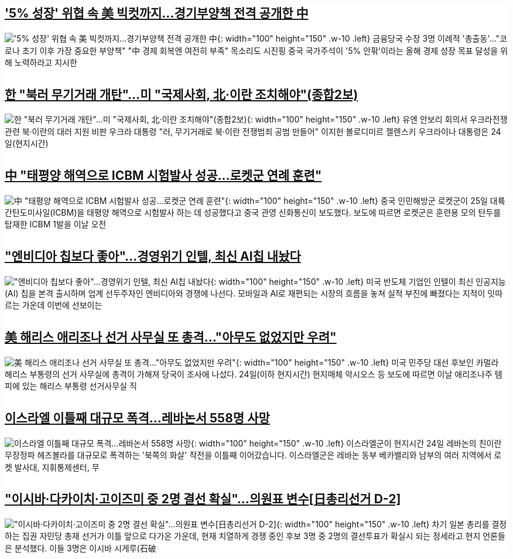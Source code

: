 ## ['5% 성장' 위협 속 美 빅컷까지…경기부양책 전격 공개한 中](https://n.news.naver.com/mnews/article/001/0014945322)

!['5% 성장' 위협 속 美 빅컷까지…경기부양책 전격 공개한 中](https://mimgnews.pstatic.net/image/origin/001/2024/09/24/14945322.jpg?type=nf220_150){: width="100" height="150" .w-10 .left}
금융당국 수장 3명 이례적 '총출동'…"코로나 초기 이후 가장 중요한 부양책" "中 경제 회복엔 여전히 부족" 목소리도 시진핑 중국 국가주석이 '5% 안팎'이라는 올해 경제 성장 목표 달성을 위해 노력하라고 지시한

## [한 "북러 무기거래 개탄"…미 "국제사회, 北·이란 조치해야"(종합2보)](https://n.news.naver.com/mnews/article/001/0014946700)

![한 "북러 무기거래 개탄"…미 "국제사회, 北·이란 조치해야"(종합2보)](https://mimgnews.pstatic.net/image/origin/001/2024/09/25/14946700.jpg?type=nf220_150){: width="100" height="150" .w-10 .left}
유엔 안보리 회의서 우크라전쟁 관련 북·이란의 대러 지원 비판 우크라 대통령 "러, 무기거래로 북·이란 전쟁범죄 공범 만들어" 이지헌 볼로디미르 젤렌스키 우크라이나 대통령은 24일(현지시간)

## [中 "태평양 해역으로 ICBM 시험발사 성공…로켓군 연례 훈련"](https://n.news.naver.com/mnews/article/001/0014946877)

![中 "태평양 해역으로 ICBM 시험발사 성공…로켓군 연례 훈련"](https://mimgnews.pstatic.net/image/origin/001/2024/09/25/14946877.jpg?type=nf220_150){: width="100" height="150" .w-10 .left}
중국 인민해방군 로켓군이 25일 대륙간탄도미사일(ICBM)을 태평양 해역으로 시험발사 하는 데 성공했다고 중국 관영 신화통신이 보도했다. 보도에 따르면 로켓군은 훈련용 모의 탄두를 탑재한 ICBM 1발을 이날 오전

## ["엔비디아 칩보다 좋아"…경영위기 인텔, 최신 AI칩 내놨다](https://n.news.naver.com/mnews/article/008/0005093431)

!["엔비디아 칩보다 좋아"…경영위기 인텔, 최신 AI칩 내놨다](https://mimgnews.pstatic.net/image/origin/008/2024/09/25/5093431.jpg?type=nf220_150){: width="100" height="150" .w-10 .left}
미국 반도체 기업인 인텔이 최신 인공지능(AI) 칩을 본격 출시하며 업계 선두주자인 엔비디아와 경쟁에 나선다. 모바일과 AI로 재편되는 시장의 흐름을 놓쳐 실적 부진에 빠졌다는 지적이 잇따르는 가운데 이번에 선보이는

## [美 해리스 애리조나 선거 사무실 또 총격…"아무도 없었지만 우려"](https://n.news.naver.com/mnews/article/088/0000906337)

![美 해리스 애리조나 선거 사무실 또 총격…"아무도 없었지만 우려"](https://mimgnews.pstatic.net/image/origin/088/2024/09/25/906337.jpg?type=nf220_150){: width="100" height="150" .w-10 .left}
미국 민주당 대선 후보인 카멀라 해리스 부통령의 선거 사무실에 총격이 가해져 당국이 조사에 나섰다. 24일(이하 현지시간) 현지매체 악시오스 등 보도에 따르면 이날 애리조나주 템피에 있는 해리스 부통령 선거사무실 직

## [이스라엘 이틀째 대규모 폭격…레바논서 558명 사망](https://n.news.naver.com/mnews/article/422/0000683780)

![이스라엘 이틀째 대규모 폭격…레바논서 558명 사망](https://mimgnews.pstatic.net/image/origin/422/2024/09/24/683780.jpg?type=nf220_150){: width="100" height="150" .w-10 .left}
이스라엘군이 현지시간 24일 레바논의 친이란 무장정파 헤즈볼라를 대규모로 폭격하는 '북쪽의 화살' 작전을 이틀째 이어갔습니다. 이스라엘군은 레바논 동부 베카밸리와 남부의 여러 지역에서 로켓 발사대, 지휘통제센터, 무

## ["이시바·다카이치·고이즈미 중 2명 결선 확실"…의원표 변수[日총리선거 D-2]](https://n.news.naver.com/mnews/article/003/0012802490)

!["이시바·다카이치·고이즈미 중 2명 결선 확실"…의원표 변수[日총리선거 D-2]](https://mimgnews.pstatic.net/image/origin/003/2024/09/25/12802490.jpg?type=nf220_150){: width="100" height="150" .w-10 .left}
차기 일본 총리를 결정하는 집권 자민당 총재 선거가 이틀 앞으로 다가온 가운데, 현재 치열하게 경쟁 중인 후보 3명 중 2명의 결선투표가 확실시 되는 정세라고 현지 언론들은 분석했다. 이들 3명은 이시바 시게루(石破
